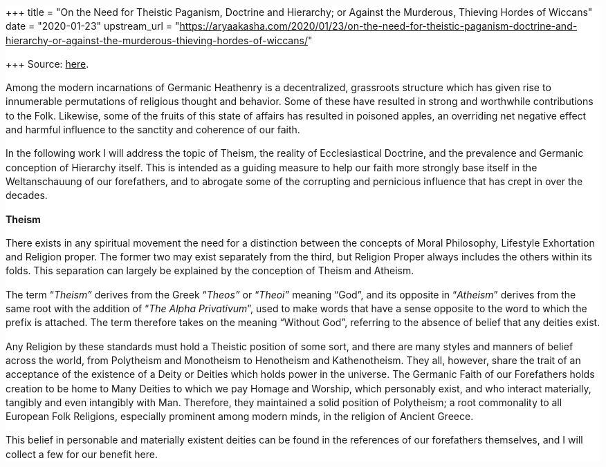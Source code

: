 +++
title = "On the Need for Theistic Paganism, Doctrine and Hierarchy; or Against the Murderous, Thieving Hordes of Wiccans"
date = "2020-01-23"
upstream_url = "https://aryaakasha.com/2020/01/23/on-the-need-for-theistic-paganism-doctrine-and-hierarchy-or-against-the-murderous-thieving-hordes-of-wiccans/"

+++
Source: [here](https://aryaakasha.com/2020/01/23/on-the-need-for-theistic-paganism-doctrine-and-hierarchy-or-against-the-murderous-thieving-hordes-of-wiccans/).

Among the modern incarnations of Germanic Heathenry is a decentralized,
grassroots structure which has given rise to innumerable permutations of
religious thought and behavior. Some of these have resulted in strong
and worthwhile contributions to the Folk. Likewise, some of the fruits
of this state of affairs has resulted in poisoned apples, an overriding
net negative effect and harmful influence to the sanctity and coherence
of our faith.

In the following work I will address the topic of Theism, the reality of
Ecclesiastical Doctrine, and the prevalence and Germanic conception of
Hierarchy itself. This is intended as a guiding measure to help our
faith more strongly base itself in the Weltanschauung of our
forefathers, and to abrogate some of the corrupting and pernicious
influence that has crept in over the decades.

**Theism**

There exists in any spiritual movement the need for a distinction
between the concepts of Moral Philosophy, Lifestyle Exhortation and
Religion proper. The former two may exist separately from the third, but
Religion Proper always includes the others within its folds. This
separation can largely be explained by the conception of Theism and
Atheism.

The term “*Theism”* derives from the Greek “*Theos”* or “*Theoi”*
meaning “God”, and its opposite in “*Atheism*” derives from the same
root with the addition of “*The Alpha Privativum*”, used to make words
that have a sense opposite to the word to which the prefix is attached.
The term therefore takes on the meaning “Without God”, referring to the
absence of belief that any deities exist.

Any Religion by these standards must hold a Theistic position of some
sort, and there are many styles and manners of belief across the world,
from Polytheism and Monotheism to Henotheism and Kathenotheism. They
all, however, share the trait of an acceptance of the existence of a
Deity or Deities which holds power in the universe. The Germanic Faith
of our Forefathers holds creation to be home to Many Deities to which we
pay Homage and Worship, which personably exist, and who interact
materially, tangibly and even intangibly with Man. Therefore, they
maintained a solid position of Polytheism; a root commonality to all
European Folk Religions, especially prominent among modern minds, in the
religion of Ancient Greece.

This belief in personable and materially existent deities can be found
in the references of our forefathers themselves, and I will collect a
few for our benefit here.  
